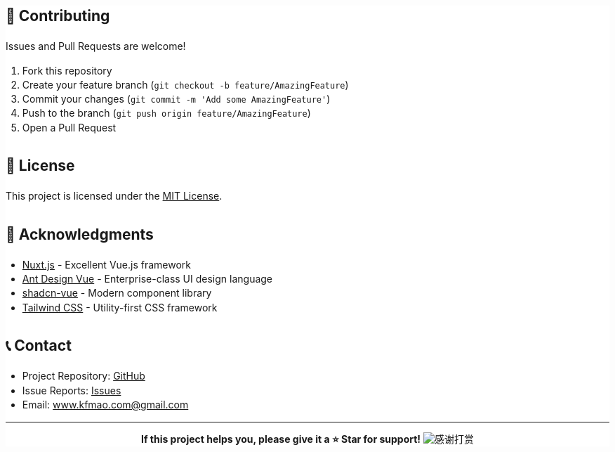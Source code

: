 ## 🤝 Contributing

Issues and Pull Requests are welcome!

1. Fork this repository
2. Create your feature branch (`git checkout -b feature/AmazingFeature`)
3. Commit your changes (`git commit -m 'Add some AmazingFeature'`)
4. Push to the branch (`git push origin feature/AmazingFeature`)
5. Open a Pull Request

## 📄 License

This project is licensed under the [MIT License](LICENSE).

## 🙏 Acknowledgments

- [Nuxt.js](https://nuxt.com/) - Excellent Vue.js framework
- [Ant Design Vue](https://antdv.com/) - Enterprise-class UI design language
- [shadcn-vue](https://www.shadcn-vue.com/) - Modern component library
- [Tailwind CSS](https://tailwindcss.com/) - Utility-first CSS framework

## 📞 Contact

- Project Repository: [GitHub](https://github.com/kilimro/nuxt3-chatgpt-web)
- Issue Reports: [Issues](https://github.com/kilimro/nuxt3-chatgpt-web/issues)
- Email: www.kfmao.com@gmail.com

---

<div align="center">

**If this project helps you, please give it a ⭐ Star for support!**
![感谢打赏](https://raw.githubusercontent.com/kilimro/bot_web_pro/main/img/dashang.png)
</div>
